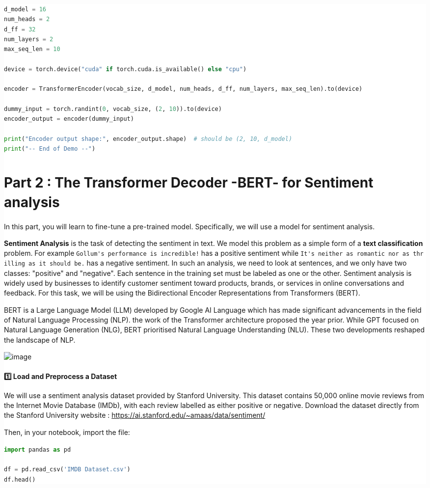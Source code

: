 ```python
d_model = 16
num_heads = 2
d_ff = 32
num_layers = 2
max_seq_len = 10

device = torch.device("cuda" if torch.cuda.is_available() else "cpu")

encoder = TransformerEncoder(vocab_size, d_model, num_heads, d_ff, num_layers, max_seq_len).to(device)

dummy_input = torch.randint(0, vocab_size, (2, 10)).to(device)
encoder_output = encoder(dummy_input)

print("Encoder output shape:", encoder_output.shape)  # should be (2, 10, d_model)
print("-- End of Demo --")
```

# Part 2 : The Transformer Decoder -BERT- for Sentiment analysis

In this part, you will learn to fine-tune a pre-trained model. Specifically, we will use a model for sentiment analysis. 

**Sentiment Analysis** is the task of detecting the sentiment in text. We model this problem as a simple form of a **text classification** problem. For example `Gollum's performance is incredible!` has a positive sentiment while `It's neither as romantic nor as thrilling as it should be.` has a negative sentiment. In such an analysis, we need to look at sentences, and we only have two classes: "positive" and "negative". Each sentence in the training set must be labeled as one or the other. Sentiment analysis is widely used by businesses to identify customer sentiment toward products, brands, or services in online conversations and feedback. For this task, we will be using the Bidirectional Encoder Representations from Transformers (BERT).

BERT is a Large Language Model (LLM) developed by Google AI Language which has made significant advancements in the field of Natural Language Processing (NLP). the work of the Transformer architecture proposed the year prior. While GPT focused on Natural Language Generation (NLG), BERT prioritised Natural Language Understanding (NLU). These two developments reshaped the landscape of NLP.

  <img alt="image" src="https://github.com/user-attachments/assets/14f3a0ce-14ee-4d44-9efb-659b9c7bdd00" />

 ####  1️⃣ Load and Preprocess a Dataset
 We will use a sentiment analysis dataset provided by Stanford University. This dataset contains 50,000 online movie reviews from the Internet Movie Database (IMDb), with each review labelled as either positive or negative. Download the dataset directly from the Stanford University website : https://ai.stanford.edu/~amaas/data/sentiment/

 Then, in your notebook, import the file:
 ```python
import pandas as pd

df = pd.read_csv('IMDB Dataset.csv')
df.head()
```
